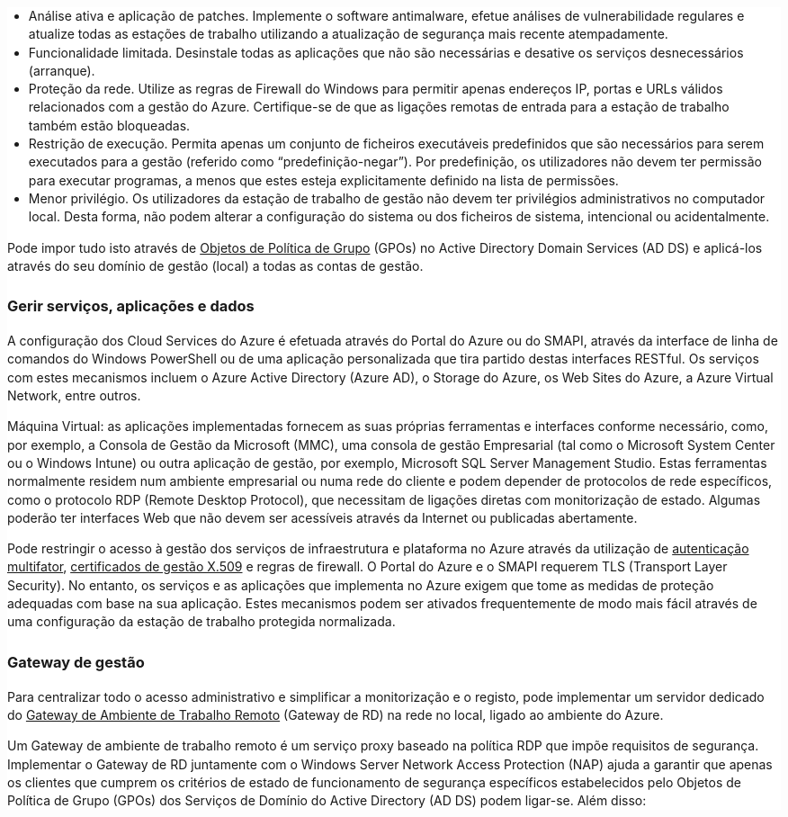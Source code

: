 * Análise ativa e aplicação de patches. Implemente o software antimalware, efetue análises de vulnerabilidade regulares e atualize todas as estações de trabalho utilizando a atualização de segurança mais recente atempadamente.
* Funcionalidade limitada. Desinstale todas as aplicações que não são necessárias e desative os serviços desnecessários (arranque).
* Proteção da rede. Utilize as regras de Firewall do Windows para permitir apenas endereços IP, portas e URLs válidos relacionados com a gestão do Azure. Certifique-se de que as ligações remotas de entrada para a estação de trabalho também estão bloqueadas.
* Restrição de execução. Permita apenas um conjunto de ficheiros executáveis predefinidos que são necessários para serem executados para a gestão (referido como “predefinição-negar”). Por predefinição, os utilizadores não devem ter permissão para executar programas, a menos que estes esteja explicitamente definido na lista de permissões.
* Menor privilégio. Os utilizadores da estação de trabalho de gestão não devem ter privilégios administrativos no computador local. Desta forma, não podem alterar a configuração do sistema ou dos ficheiros de sistema, intencional ou acidentalmente.

Pode impor tudo isto através de [Objetos de Política de Grupo](https://www.microsoft.com/download/details.aspx?id=2612) (GPOs) no Active Directory Domain Services (AD DS) e aplicá-los através do seu domínio de gestão (local) a todas as contas de gestão.

### <a name="managing-services-applications-and-data"></a>Gerir serviços, aplicações e dados
A configuração dos Cloud Services do Azure é efetuada através do Portal do Azure ou do SMAPI, através da interface de linha de comandos do Windows PowerShell ou de uma aplicação personalizada que tira partido destas interfaces RESTful. Os serviços com estes mecanismos incluem o Azure Active Directory (Azure AD), o Storage do Azure, os Web Sites do Azure, a Azure Virtual Network, entre outros.

Máquina Virtual: as aplicações implementadas fornecem as suas próprias ferramentas e interfaces conforme necessário, como, por exemplo, a Consola de Gestão da Microsoft (MMC), uma consola de gestão Empresarial (tal como o Microsoft System Center ou o Windows Intune) ou outra aplicação de gestão, por exemplo, Microsoft SQL Server Management Studio. Estas ferramentas normalmente residem num ambiente empresarial ou numa rede do cliente e podem depender de protocolos de rede específicos, como o protocolo RDP (Remote Desktop Protocol), que necessitam de ligações diretas com monitorização de estado. Algumas poderão ter interfaces Web que não devem ser acessíveis através da Internet ou publicadas abertamente.

Pode restringir o acesso à gestão dos serviços de infraestrutura e plataforma no Azure através da utilização de [autenticação multifator](../multi-factor-authentication/multi-factor-authentication.md), [certificados de gestão X.509](https://blogs.msdn.microsoft.com/azuresecurity/2015/07/13/certificate-management-in-azure-dos-and-donts/) e regras de firewall. O Portal do Azure e o SMAPI requerem TLS (Transport Layer Security). No entanto, os serviços e as aplicações que implementa no Azure exigem que tome as medidas de proteção adequadas com base na sua aplicação. Estes mecanismos podem ser ativados frequentemente de modo mais fácil através de uma configuração da estação de trabalho protegida normalizada.

### <a name="management-gateway"></a>Gateway de gestão
Para centralizar todo o acesso administrativo e simplificar a monitorização e o registo, pode implementar um servidor dedicado do [Gateway de Ambiente de Trabalho Remoto](https://technet.microsoft.com/library/dd560672) (Gateway de RD) na rede no local, ligado ao ambiente do Azure.

Um Gateway de ambiente de trabalho remoto é um serviço proxy baseado na política RDP que impõe requisitos de segurança. Implementar o Gateway de RD juntamente com o Windows Server Network Access Protection (NAP) ajuda a garantir que apenas os clientes que cumprem os critérios de estado de funcionamento de segurança específicos estabelecidos pelo Objetos de Política de Grupo (GPOs) dos Serviços de Domínio do Active Directory (AD DS) podem ligar-se. Além disso:
